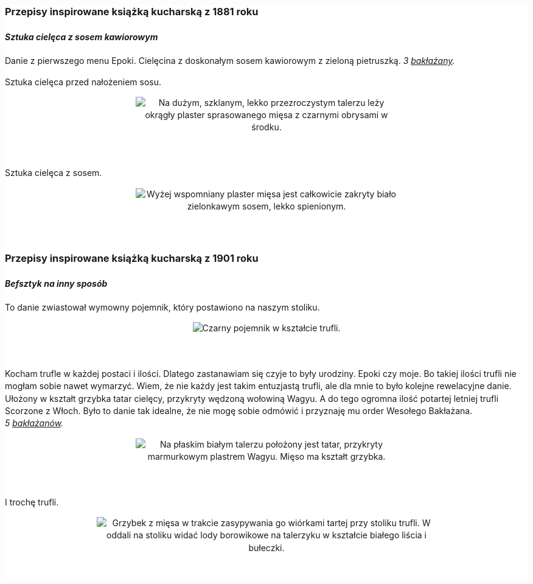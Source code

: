 ### Przepisy inspirowane książką kucharską z 1881 roku

#### *Sztuka cielęca z sosem kawiorowym*

Danie z pierwszego menu Epoki. Cielęcina z doskonałym sosem kawiorowym z zieloną pietruszką. _3&nbsp;[bakłażany]._

Sztuka cielęca przed nałożeniem sosu.
<center><div style="width:50%">
<img src="{{site.img_url}}/assets/img/posts/Ep2_veal1.jpg" alt="Na dużym, szklanym, lekko przezroczystym talerzu leży okrągły plaster sprasowanego mięsa z czarnymi obrysami w środku."
height="200px" width="40px" />
</div></center>
<br />&ensp;&ensp;

Sztuka cielęca z sosem.
<center><div style="width:50%">
<img src="{{site.img_url}}/assets/img/posts/Ep2_veal2.jpg" alt="Wyżej wspomniany plaster mięsa 
jest całkowicie zakryty biało zielonkawym sosem, lekko spienionym."
height="200px" width="40px" />
</div></center>
<br />&ensp;&ensp;

### Przepisy inspirowane książką kucharską z 1901 roku

#### *Befsztyk na inny sposób*

To danie zwiastował wymowny pojemnik, który postawiono na naszym stoliku.
<center><div style="width:65%">
<img src="{{site.img_url}}/assets/img/posts/Ep2_truffle_box.jpg" alt="Czarny pojemnik w kształcie trufli."
height="200px" width="40px" />
</div></center>
<br />&ensp;&ensp;

Kocham trufle w każdej postaci i ilości. Dlatego zastanawiam się czyje to były urodziny. Epoki czy moje. Bo takiej ilości trufli nie mogłam sobie nawet wymarzyć. Wiem, że nie każdy jest takim entuzjastą trufli, ale dla mnie to było kolejne rewelacyjne danie.  Ułożony w kształt grzybka tatar cielęcy, przykryty wędzoną wołowiną Wagyu. A do tego ogromna ilość potartej letniej trufli Scorzone z Włoch. 
Było to danie tak idealne, że nie mogę sobie odmówić i przyznaję mu order Wesołego Bakłażana. _5&nbsp;[bakłażanów]._
<center><div style="width:50%">
<img src="{{site.img_url}}/assets/img/posts/Ep2_tartare.jpg" alt="Na płaskim białym talerzu położony jest tatar, 
przykryty marmurkowym plastrem Wagyu. Mięso ma kształt grzybka."
height="200px" width="40px" />
</div></center>
<br />&ensp;&ensp;

I trochę trufli.
<center><div style="width:65%">
<img src="{{site.img_url}}/assets/img/posts/Ep2_tartare2.jpg" alt="Grzybek z mięsa w trakcie zasypywania go wiórkami
 tartej przy stoliku trufli. W oddali na stoliku widać lody borowikowe na talerzyku w kształcie białego liścia i bułeczki."
height="200px" width="40px" />
</div></center>
<br />&ensp;&ensp;


[Epoka]: https://epoka.restaurant/
[bakłażany]: /about#baklazan
[bakłażanów]: /about#baklazan
[wizycie]: /Epoka
["O Degustującej Istocie"]: /about